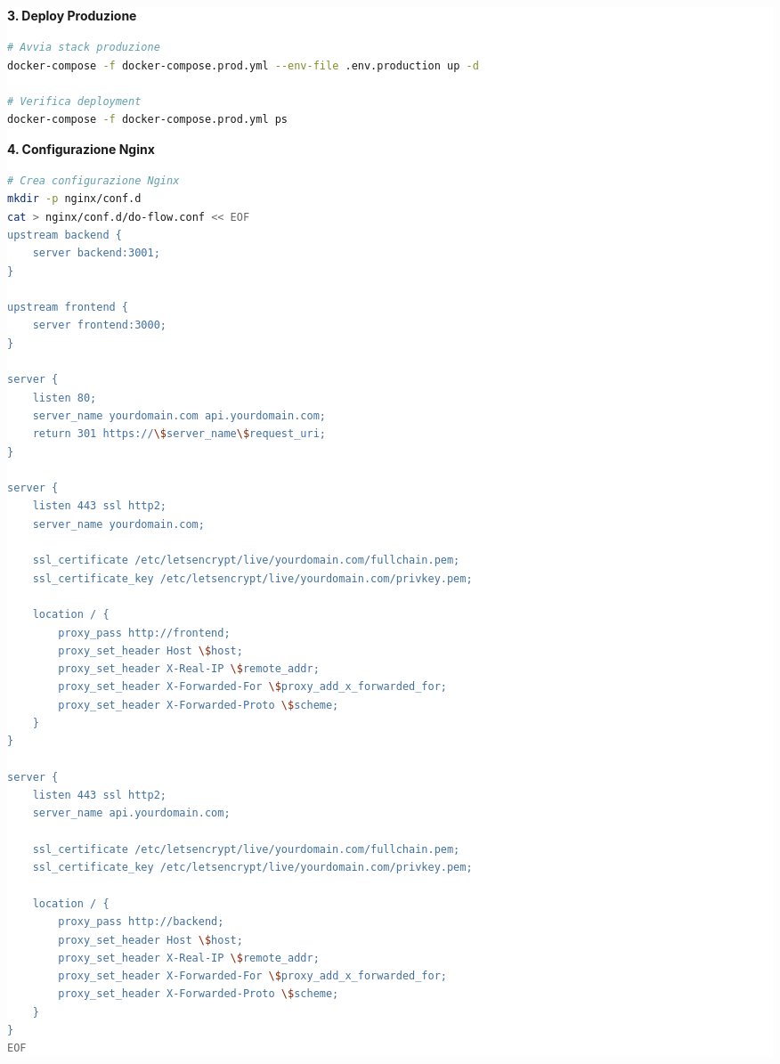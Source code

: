 **3. Deploy Produzione**
```bash
# Avvia stack produzione
docker-compose -f docker-compose.prod.yml --env-file .env.production up -d

# Verifica deployment
docker-compose -f docker-compose.prod.yml ps
```

**4. Configurazione Nginx**
```bash
# Crea configurazione Nginx
mkdir -p nginx/conf.d
cat > nginx/conf.d/do-flow.conf << EOF
upstream backend {
    server backend:3001;
}

upstream frontend {
    server frontend:3000;
}

server {
    listen 80;
    server_name yourdomain.com api.yourdomain.com;
    return 301 https://\$server_name\$request_uri;
}

server {
    listen 443 ssl http2;
    server_name yourdomain.com;

    ssl_certificate /etc/letsencrypt/live/yourdomain.com/fullchain.pem;
    ssl_certificate_key /etc/letsencrypt/live/yourdomain.com/privkey.pem;

    location / {
        proxy_pass http://frontend;
        proxy_set_header Host \$host;
        proxy_set_header X-Real-IP \$remote_addr;
        proxy_set_header X-Forwarded-For \$proxy_add_x_forwarded_for;
        proxy_set_header X-Forwarded-Proto \$scheme;
    }
}

server {
    listen 443 ssl http2;
    server_name api.yourdomain.com;

    ssl_certificate /etc/letsencrypt/live/yourdomain.com/fullchain.pem;
    ssl_certificate_key /etc/letsencrypt/live/yourdomain.com/privkey.pem;

    location / {
        proxy_pass http://backend;
        proxy_set_header Host \$host;
        proxy_set_header X-Real-IP \$remote_addr;
        proxy_set_header X-Forwarded-For \$proxy_add_x_forwarded_for;
        proxy_set_header X-Forwarded-Proto \$scheme;
    }
}
EOF
```
